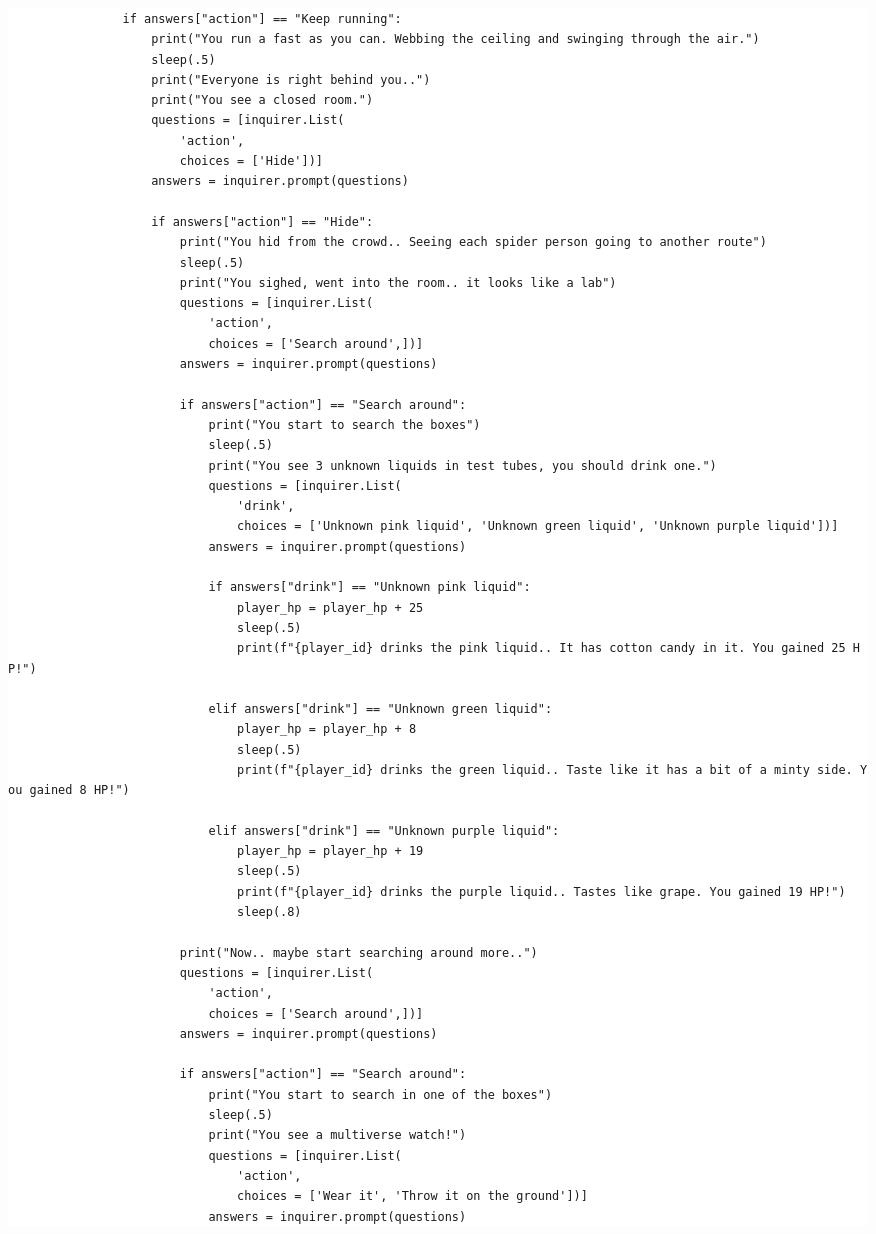                     if answers["action"] == "Keep running":
                        print("You run a fast as you can. Webbing the ceiling and swinging through the air.")
                        sleep(.5)
                        print("Everyone is right behind you..")
                        print("You see a closed room.")
                        questions = [inquirer.List(
                            'action',
                            choices = ['Hide'])]
                        answers = inquirer.prompt(questions)
        
                        if answers["action"] == "Hide":
                            print("You hid from the crowd.. Seeing each spider person going to another route")
                            sleep(.5)
                            print("You sighed, went into the room.. it looks like a lab")
                            questions = [inquirer.List(
                                'action',
                                choices = ['Search around',])]
                            answers = inquirer.prompt(questions)

                            if answers["action"] == "Search around":
                                print("You start to search the boxes")
                                sleep(.5)
                                print("You see 3 unknown liquids in test tubes, you should drink one.")
                                questions = [inquirer.List(
                                    'drink',
                                    choices = ['Unknown pink liquid', 'Unknown green liquid', 'Unknown purple liquid'])]
                                answers = inquirer.prompt(questions)
                            
                                if answers["drink"] == "Unknown pink liquid":
                                    player_hp = player_hp + 25
                                    sleep(.5)
                                    print(f"{player_id} drinks the pink liquid.. It has cotton candy in it. You gained 25 HP!")

                                elif answers["drink"] == "Unknown green liquid":
                                    player_hp = player_hp + 8
                                    sleep(.5)
                                    print(f"{player_id} drinks the green liquid.. Taste like it has a bit of a minty side. You gained 8 HP!")

                                elif answers["drink"] == "Unknown purple liquid":
                                    player_hp = player_hp + 19
                                    sleep(.5)
                                    print(f"{player_id} drinks the purple liquid.. Tastes like grape. You gained 19 HP!")
                                    sleep(.8)
                                
                            print("Now.. maybe start searching around more..")
                            questions = [inquirer.List(
                                'action',
                                choices = ['Search around',])]
                            answers = inquirer.prompt(questions)

                            if answers["action"] == "Search around":
                                print("You start to search in one of the boxes")
                                sleep(.5)
                                print("You see a multiverse watch!")
                                questions = [inquirer.List(
                                    'action',
                                    choices = ['Wear it', 'Throw it on the ground'])]
                                answers = inquirer.prompt(questions)
                